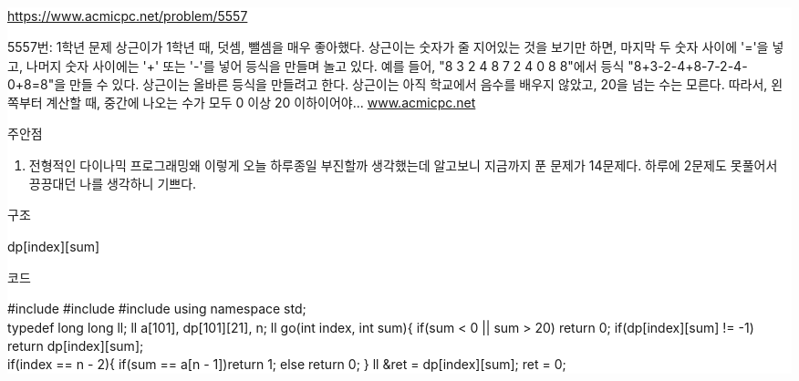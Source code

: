 







https://www.acmicpc.net/problem/5557


 








5557번: 1학년
문제 상근이가 1학년 때, 덧셈, 뺄셈을 매우 좋아했다. 상근이는 숫자가 줄 지어있는 것을 보기만 하면, 마지막 두 숫자 사이에 '='을 넣고, 나머지 숫자 사이에는 '+' 또는 '-'를 넣어 등식을 만들며 놀고 있다. 예를 들어, "8 3 2 4 8 7 2 4 0 8 8"에서 등식 "8+3-2-4+8-7-2-4-0+8=8"을 만들 수 있다. 상근이는 올바른 등식을 만들려고 한다. 상근이는 아직 학교에서 음수를 배우지 않았고, 20을 넘는 수는 모른다. 따라서, 왼쪽부터 계산할 때, 중간에 나오는 수가 모두 0 이상 20 이하이어야...
www.acmicpc.net






 



주안점







1. 전형적인 다이나믹 프로그래밍​왜 이렇게 오늘 하루종일 부진할까 생각했는데 알고보니 지금까지 푼 문제가 14문제다. 하루에 2문제도 못풀어서 끙끙대던 나를 생각하니 기쁘다. ​​​​​​​​​​​​​


 



구조







dp[index][sum] ​


 



코드









#include<cstdio>
#include<algorithm>
#include<vector>
using namespace std;  
typedef long long ll; 
ll a[101], dp[101][21], n; 
ll go(int index, int sum){
    if(sum < 0 || sum > 20) return 0; 
    if(dp[index][sum] != -1) return dp[index][sum];  
    if(index == n - 2){
        if(sum == a[n - 1])return 1; 
        else return 0; 
    }
    ll &ret = dp[index][sum];
    ret = 0; 